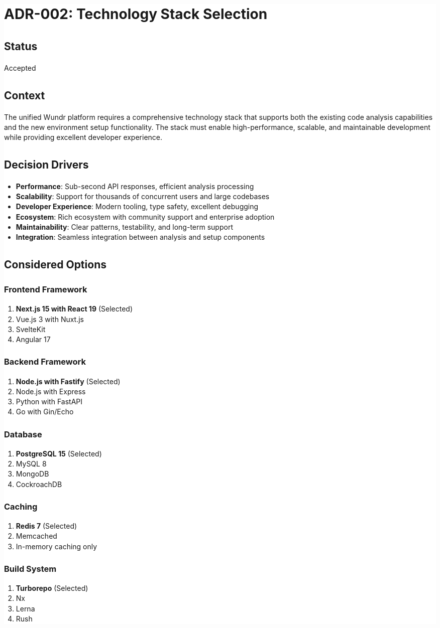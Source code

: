 # ADR-002: Technology Stack Selection

## Status
Accepted

## Context
The unified Wundr platform requires a comprehensive technology stack that supports both the existing code analysis capabilities and the new environment setup functionality. The stack must enable high-performance, scalable, and maintainable development while providing excellent developer experience.

## Decision Drivers
- **Performance**: Sub-second API responses, efficient analysis processing
- **Scalability**: Support for thousands of concurrent users and large codebases
- **Developer Experience**: Modern tooling, type safety, excellent debugging
- **Ecosystem**: Rich ecosystem with community support and enterprise adoption
- **Maintainability**: Clear patterns, testability, and long-term support
- **Integration**: Seamless integration between analysis and setup components

## Considered Options

### Frontend Framework
1. **Next.js 15 with React 19** (Selected)
2. Vue.js 3 with Nuxt.js
3. SvelteKit
4. Angular 17

### Backend Framework
1. **Node.js with Fastify** (Selected)
2. Node.js with Express
3. Python with FastAPI
4. Go with Gin/Echo

### Database
1. **PostgreSQL 15** (Selected)
2. MySQL 8
3. MongoDB
4. CockroachDB

### Caching
1. **Redis 7** (Selected)
2. Memcached
3. In-memory caching only

### Build System
1. **Turborepo** (Selected)
2. Nx
3. Lerna
4. Rush
